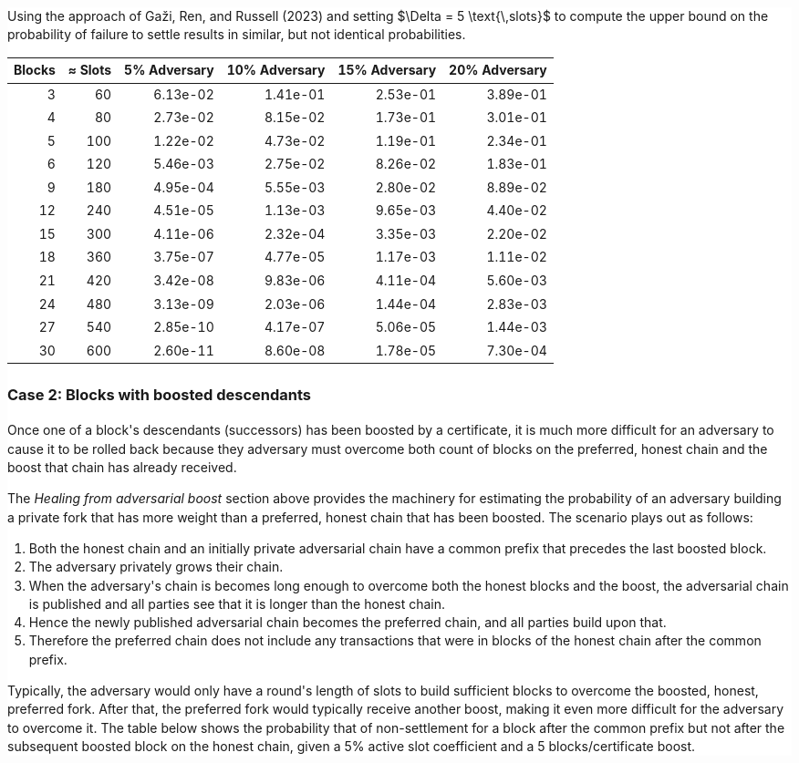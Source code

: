 Using the approach of Gaži, Ren, and Russell (2023) and setting $\Delta = 5 \text{\,slots}$ to compute the upper bound on the probability of failure to settle results in similar, but not identical probabilities.

| Blocks | ≈ Slots | 5% Adversary | 10% Adversary | 15% Adversary | 20% Adversary |
| -----: | ------: | -----------: | ------------: | ------------: | ------------: |
|      3 |      60 |     6.13e-02 |      1.41e-01 |      2.53e-01 |      3.89e-01 |
|      4 |      80 |     2.73e-02 |      8.15e-02 |      1.73e-01 |      3.01e-01 |
|      5 |     100 |     1.22e-02 |      4.73e-02 |      1.19e-01 |      2.34e-01 |
|      6 |     120 |     5.46e-03 |      2.75e-02 |      8.26e-02 |      1.83e-01 |
|      9 |     180 |     4.95e-04 |      5.55e-03 |      2.80e-02 |      8.89e-02 |
|     12 |     240 |     4.51e-05 |      1.13e-03 |      9.65e-03 |      4.40e-02 |
|     15 |     300 |     4.11e-06 |      2.32e-04 |      3.35e-03 |      2.20e-02 |
|     18 |     360 |     3.75e-07 |      4.77e-05 |      1.17e-03 |      1.11e-02 |
|     21 |     420 |     3.42e-08 |      9.83e-06 |      4.11e-04 |      5.60e-03 |
|     24 |     480 |     3.13e-09 |      2.03e-06 |      1.44e-04 |      2.83e-03 |
|     27 |     540 |     2.85e-10 |      4.17e-07 |      5.06e-05 |      1.44e-03 |
|     30 |     600 |     2.60e-11 |      8.60e-08 |      1.78e-05 |      7.30e-04 |

### Case 2: Blocks with boosted descendants

Once one of a block's descendants (successors) has been boosted by a certificate, it is much more difficult for an adversary to cause it to be rolled back because they adversary must overcome both count of blocks on the preferred, honest chain and the boost that chain has already received.

The *Healing from adversarial boost* section above provides the machinery for estimating the probability of an adversary building a private fork that has more weight than a preferred, honest chain that has been boosted. The scenario plays out as follows:

1. Both the honest chain and an initially private adversarial chain have a common prefix that precedes the last boosted block.
2. The adversary privately grows their chain.
3. When the adversary's chain is becomes long enough to overcome both the honest blocks and the boost, the adversarial chain is published and all parties see that it is longer than the honest chain.
4. Hence the newly published adversarial chain becomes the preferred chain, and all parties build upon that.
5. Therefore the preferred chain does not include any transactions that were in blocks of the honest chain after the common prefix.

Typically, the adversary would only have a round's length of slots to build sufficient blocks to overcome the boosted, honest, preferred fork. After that, the preferred fork would typically receive another boost, making it even more difficult for the adversary to overcome it. The table below shows the probability that of non-settlement for a block after the common prefix but not after the subsequent boosted block on the honest chain, given a 5% active slot coefficient and a 5 blocks/certificate boost.
